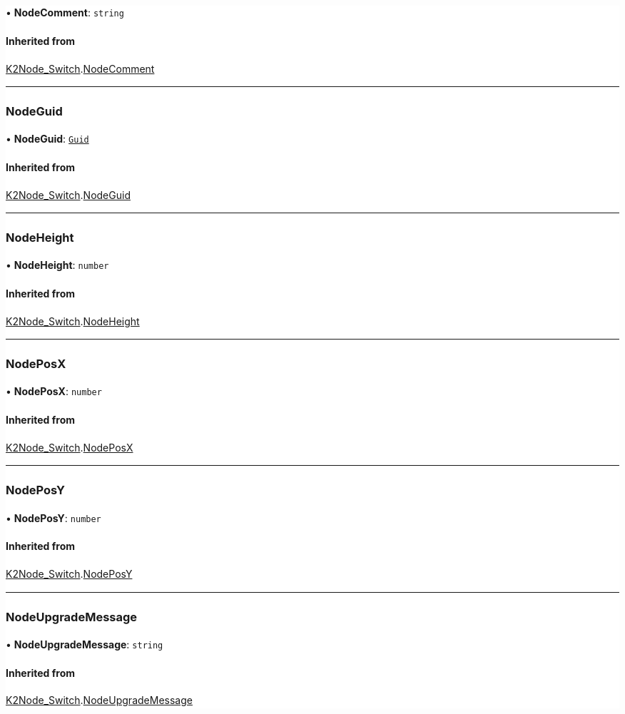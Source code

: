 • **NodeComment**: `string`

#### Inherited from

[K2Node_Switch](ue_ue.K2Node_Switch.md).[NodeComment](ue_ue.K2Node_Switch.md#nodecomment)

___

### NodeGuid

• **NodeGuid**: [`Guid`](ue_ue_s.Guid.md)

#### Inherited from

[K2Node_Switch](ue_ue.K2Node_Switch.md).[NodeGuid](ue_ue.K2Node_Switch.md#nodeguid)

___

### NodeHeight

• **NodeHeight**: `number`

#### Inherited from

[K2Node_Switch](ue_ue.K2Node_Switch.md).[NodeHeight](ue_ue.K2Node_Switch.md#nodeheight)

___

### NodePosX

• **NodePosX**: `number`

#### Inherited from

[K2Node_Switch](ue_ue.K2Node_Switch.md).[NodePosX](ue_ue.K2Node_Switch.md#nodeposx)

___

### NodePosY

• **NodePosY**: `number`

#### Inherited from

[K2Node_Switch](ue_ue.K2Node_Switch.md).[NodePosY](ue_ue.K2Node_Switch.md#nodeposy)

___

### NodeUpgradeMessage

• **NodeUpgradeMessage**: `string`

#### Inherited from

[K2Node_Switch](ue_ue.K2Node_Switch.md).[NodeUpgradeMessage](ue_ue.K2Node_Switch.md#nodeupgrademessage)
